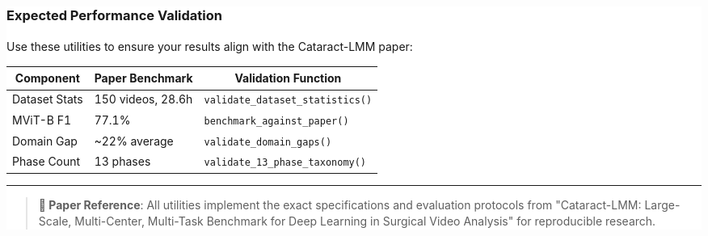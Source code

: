 ### Expected Performance Validation
Use these utilities to ensure your results align with the Cataract-LMM paper:

| Component | Paper Benchmark | Validation Function |
|-----------|----------------|-------------------|
| Dataset Stats | 150 videos, 28.6h | `validate_dataset_statistics()` |
| MViT-B F1 | 77.1% | `benchmark_against_paper()` |
| Domain Gap | ~22% average | `validate_domain_gaps()` |
| Phase Count | 13 phases | `validate_13_phase_taxonomy()` |

---

> **📖 Paper Reference**: All utilities implement the exact specifications and evaluation protocols from "Cataract-LMM: Large-Scale, Multi-Center, Multi-Task Benchmark for Deep Learning in Surgical Video Analysis" for reproducible research.
